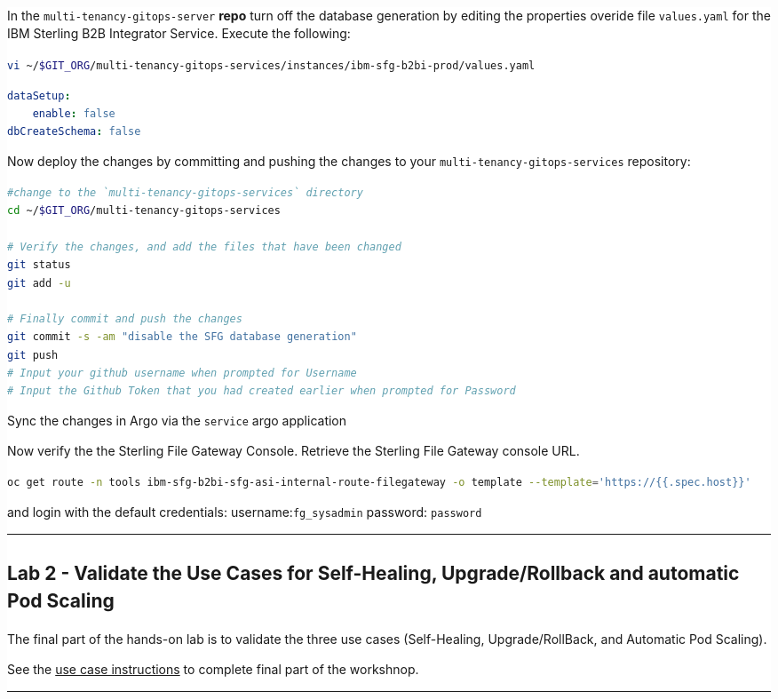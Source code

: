 In  the `multi-tenancy-gitops-server` **repo**  turn off the database generation by editing the properties overide file `values.yaml` for the IBM Sterling B2B Integrator Service.  Execute the following:

```bash
vi ~/$GIT_ORG/multi-tenancy-gitops-services/instances/ibm-sfg-b2bi-prod/values.yaml
```

```yaml
dataSetup:
    enable: false
dbCreateSchema: false
```

Now deploy the changes by committing and pushing the changes to your `multi-tenancy-gitops-services` repository:
```bash
#change to the `multi-tenancy-gitops-services` directory
cd ~/$GIT_ORG/multi-tenancy-gitops-services

# Verify the changes, and add the files that have been changed
git status
git add -u

# Finally commit and push the changes
git commit -s -am "disable the SFG database generation"
git push
# Input your github username when prompted for Username
# Input the Github Token that you had created earlier when prompted for Password
```

Sync the changes in Argo  via the `service` argo application

Now verify the the Sterling File Gateway Console.  Retrieve the Sterling File Gateway console URL.
```bash
oc get route -n tools ibm-sfg-b2bi-sfg-asi-internal-route-filegateway -o template --template='https://{{.spec.host}}'
```
and login with the default credentials:  username:`fg_sysadmin` password: `password` 

___

## Lab 2 - Validate the Use Cases for Self-Healing, Upgrade/Rollback and automatic Pod Scaling
The final part of the hands-on lab is to validate the three use cases (Self-Healing, Upgrade/RollBack, and Automatic Pod Scaling).

See the [use case instructions](./Scenarios.md) to complete final part of the workshnop.

---
